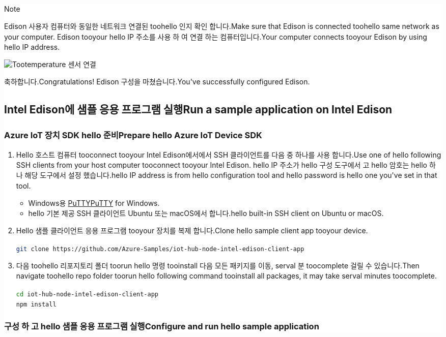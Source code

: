 > [!NOTE]
> <span data-ttu-id="3272a-206">Edison 사용자 컴퓨터와 동일한 네트워크 연결된 toohello 인지 확인 합니다.</span><span class="sxs-lookup"><span data-stu-id="3272a-206">Make sure that Edison is connected toohello same network as your computer.</span></span> <span data-ttu-id="3272a-207">Edison tooyour hello IP 주소를 사용 하 여 연결 하는 컴퓨터입니다.</span><span class="sxs-lookup"><span data-stu-id="3272a-207">Your computer connects tooyour Edison by using hello IP address.</span></span>

   ![Tootemperature 센서 연결](media/iot-hub-intel-edison-kit-node-get-started/12_configuration_tool.png)

<span data-ttu-id="3272a-209">축하합니다.</span><span class="sxs-lookup"><span data-stu-id="3272a-209">Congratulations!</span></span> <span data-ttu-id="3272a-210">Edison 구성을 마쳤습니다.</span><span class="sxs-lookup"><span data-stu-id="3272a-210">You've successfully configured Edison.</span></span>

## <a name="run-a-sample-application-on-intel-edison"></a><span data-ttu-id="3272a-211">Intel Edison에 샘플 응용 프로그램 실행</span><span class="sxs-lookup"><span data-stu-id="3272a-211">Run a sample application on Intel Edison</span></span>

### <a name="prepare-hello-azure-iot-device-sdk"></a><span data-ttu-id="3272a-212">Azure IoT 장치 SDK hello 준비</span><span class="sxs-lookup"><span data-stu-id="3272a-212">Prepare hello Azure IoT Device SDK</span></span>

1. <span data-ttu-id="3272a-213">Hello 호스트 컴퓨터 tooconnect tooyour Intel Edison에서에서 SSH 클라이언트를 다음 중 하나를 사용 합니다.</span><span class="sxs-lookup"><span data-stu-id="3272a-213">Use one of hello following SSH clients from your host computer tooconnect tooyour Intel Edison.</span></span> <span data-ttu-id="3272a-214">hello IP 주소가 hello 구성 도구에서 고 hello 암호는 hello 하나 해당 도구에서 설정 했습니다.</span><span class="sxs-lookup"><span data-stu-id="3272a-214">hello IP address is from hello configuration tool and hello password is hello one you've set in that tool.</span></span>
    - <span data-ttu-id="3272a-215">Windows용 [PuTTY](http://www.putty.org/)</span><span class="sxs-lookup"><span data-stu-id="3272a-215">[PuTTY](http://www.putty.org/) for Windows.</span></span>
    - <span data-ttu-id="3272a-216">hello 기본 제공 SSH 클라이언트 Ubuntu 또는 macOS에서 합니다.</span><span class="sxs-lookup"><span data-stu-id="3272a-216">hello built-in SSH client on Ubuntu or macOS.</span></span>

2. <span data-ttu-id="3272a-217">Hello 샘플 클라이언트 응용 프로그램 tooyour 장치를 복제 합니다.</span><span class="sxs-lookup"><span data-stu-id="3272a-217">Clone hello sample client app tooyour device.</span></span> 
   
   ```bash
   git clone https://github.com/Azure-Samples/iot-hub-node-intel-edison-client-app
   ```

3. <span data-ttu-id="3272a-218">다음 toohello 리포지토리 폴더 toorun hello 명령 tooinstall 다음 모든 패키지를 이동, serval 분 toocomplete 걸릴 수 있습니다.</span><span class="sxs-lookup"><span data-stu-id="3272a-218">Then navigate toohello repo folder toorun hello following command tooinstall all packages, it may take serval minutes toocomplete.</span></span>
   
   ```bash
   cd iot-hub-node-intel-edison-client-app
   npm install
   ```


### <a name="configure-and-run-hello-sample-application"></a><span data-ttu-id="3272a-219">구성 하 고 hello 샘플 응용 프로그램 실행</span><span class="sxs-lookup"><span data-stu-id="3272a-219">Configure and run hello sample application</span></span>
